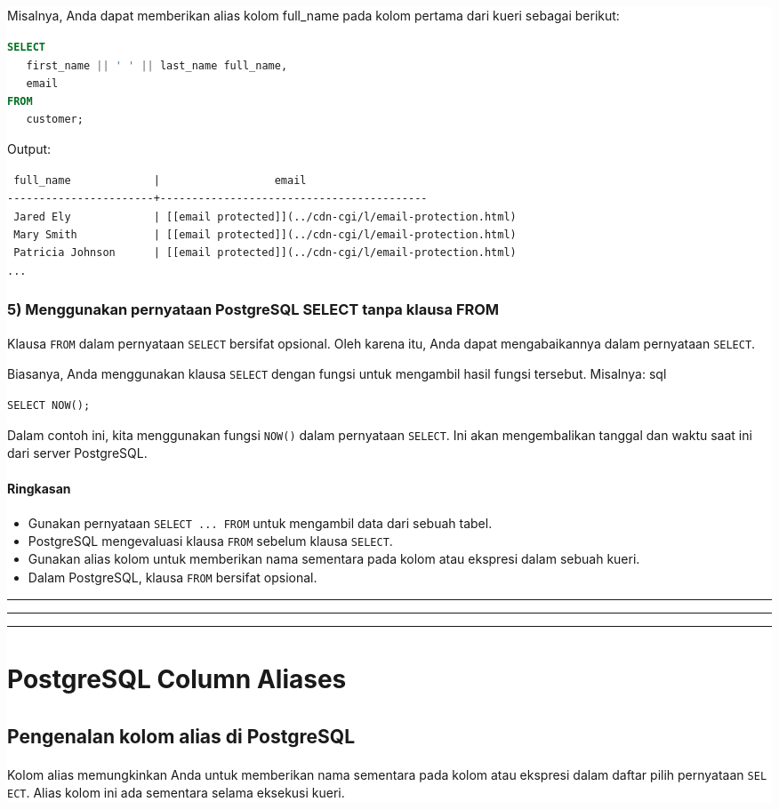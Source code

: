 Misalnya, Anda dapat memberikan alias kolom full_name pada kolom pertama dari kueri sebagai berikut:

```sql
SELECT
   first_name || ' ' || last_name full_name,
   email
FROM
   customer;
```

Output:

```
 full_name             |                  email
-----------------------+------------------------------------------
 Jared Ely             | [[email protected]](../cdn-cgi/l/email-protection.html)
 Mary Smith            | [[email protected]](../cdn-cgi/l/email-protection.html)
 Patricia Johnson      | [[email protected]](../cdn-cgi/l/email-protection.html)
...
```

### 5) Menggunakan pernyataan PostgreSQL SELECT tanpa klausa FROM
Klausa `FROM` dalam pernyataan `SELECT` bersifat opsional. Oleh karena itu, Anda dapat mengabaikannya dalam pernyataan `SELECT`.

Biasanya, Anda menggunakan klausa `SELECT` dengan fungsi untuk mengambil hasil fungsi tersebut. Misalnya:
sql
```
SELECT NOW();
```

Dalam contoh ini, kita menggunakan fungsi `NOW()` dalam pernyataan `SELECT`. Ini akan mengembalikan tanggal dan waktu saat ini dari server PostgreSQL.

#### Ringkasan
- Gunakan pernyataan `SELECT ... FROM` untuk mengambil data dari sebuah tabel.
- PostgreSQL mengevaluasi klausa `FROM` sebelum klausa `SELECT`.
- Gunakan alias kolom untuk memberikan nama sementara pada kolom atau ekspresi dalam sebuah kueri.
- Dalam PostgreSQL, klausa `FROM` bersifat opsional.

---------------------------------------------------------------------------------------------------------------------------------

---------------------------------------------------------------------------------------------------------------------------------

---------------------------------------------------------------------------------------------------------------------------------


# PostgreSQL Column Aliases

## Pengenalan kolom alias di PostgreSQL
Kolom alias memungkinkan Anda untuk memberikan nama sementara pada kolom atau ekspresi dalam daftar pilih pernyataan `SELECT`. Alias kolom ini ada sementara selama eksekusi kueri.
